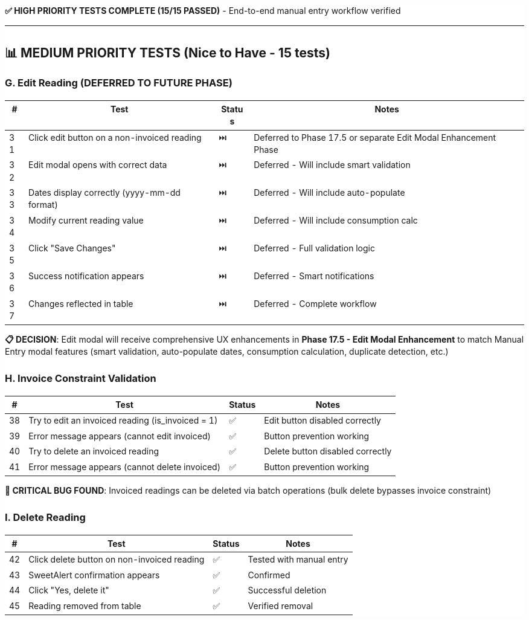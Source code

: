 **✅ HIGH PRIORITY TESTS COMPLETE (15/15 PASSED)** - End-to-end manual entry workflow verified

---

## 📊 MEDIUM PRIORITY TESTS (Nice to Have - 15 tests)

### **G. Edit Reading** (DEFERRED TO FUTURE PHASE)

| # | Test | Status | Notes |
|---|------|--------|-------|
| 31 | Click edit button on a non-invoiced reading | ⏭️ | Deferred to Phase 17.5 or separate Edit Modal Enhancement Phase |
| 32 | Edit modal opens with correct data | ⏭️ | Deferred - Will include smart validation |
| 33 | Dates display correctly (yyyy-mm-dd format) | ⏭️ | Deferred - Will include auto-populate |
| 34 | Modify current reading value | ⏭️ | Deferred - Will include consumption calc |
| 35 | Click "Save Changes" | ⏭️ | Deferred - Full validation logic |
| 36 | Success notification appears | ⏭️ | Deferred - Smart notifications |
| 37 | Changes reflected in table | ⏭️ | Deferred - Complete workflow |

**📋 DECISION**: Edit modal will receive comprehensive UX enhancements in **Phase 17.5 - Edit Modal Enhancement** to match Manual Entry modal features (smart validation, auto-populate dates, consumption calculation, duplicate detection, etc.)

### **H. Invoice Constraint Validation**

| # | Test | Status | Notes |
|---|------|--------|-------|
| 38 | Try to edit an invoiced reading (is_invoiced = 1) | ✅ | Edit button disabled correctly |
| 39 | Error message appears (cannot edit invoiced) | ✅ | Button prevention working |
| 40 | Try to delete an invoiced reading | ✅ | Delete button disabled correctly |
| 41 | Error message appears (cannot delete invoiced) | ✅ | Button prevention working |

**🚨 CRITICAL BUG FOUND**: Invoiced readings can be deleted via batch operations (bulk delete bypasses invoice constraint)

### **I. Delete Reading**

| # | Test | Status | Notes |
|---|------|--------|-------|
| 42 | Click delete button on non-invoiced reading | ✅ | Tested with manual entry |
| 43 | SweetAlert confirmation appears | ✅ | Confirmed |
| 44 | Click "Yes, delete it" | ✅ | Successful deletion |
| 45 | Reading removed from table | ✅ | Verified removal |
